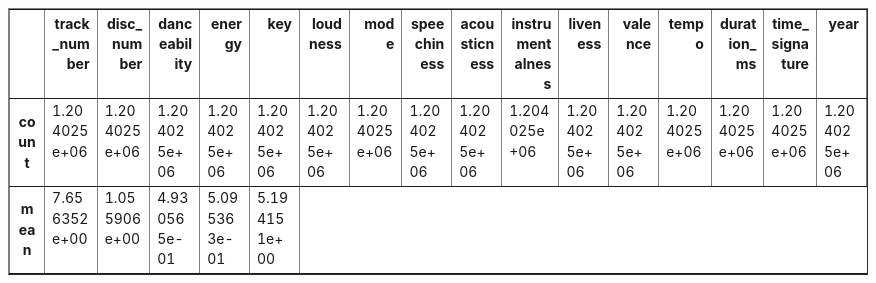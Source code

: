 


<div>
<style scoped>
    .dataframe tbody tr th:only-of-type {
        vertical-align: middle;
    }

    .dataframe tbody tr th {
        vertical-align: top;
    }

    .dataframe thead th {
        text-align: right;
    }
</style>
<table border="1" class="dataframe">
  <thead>
    <tr style="text-align: right;">
      <th></th>
      <th>track_number</th>
      <th>disc_number</th>
      <th>danceability</th>
      <th>energy</th>
      <th>key</th>
      <th>loudness</th>
      <th>mode</th>
      <th>speechiness</th>
      <th>acousticness</th>
      <th>instrumentalness</th>
      <th>liveness</th>
      <th>valence</th>
      <th>tempo</th>
      <th>duration_ms</th>
      <th>time_signature</th>
      <th>year</th>
    </tr>
  </thead>
  <tbody>
    <tr>
      <th>count</th>
      <td>1.204025e+06</td>
      <td>1.204025e+06</td>
      <td>1.204025e+06</td>
      <td>1.204025e+06</td>
      <td>1.204025e+06</td>
      <td>1.204025e+06</td>
      <td>1.204025e+06</td>
      <td>1.204025e+06</td>
      <td>1.204025e+06</td>
      <td>1.204025e+06</td>
      <td>1.204025e+06</td>
      <td>1.204025e+06</td>
      <td>1.204025e+06</td>
      <td>1.204025e+06</td>
      <td>1.204025e+06</td>
      <td>1.204025e+06</td>
    </tr>
    <tr>
      <th>mean</th>
      <td>7.656352e+00</td>
      <td>1.055906e+00</td>
      <td>4.930565e-01</td>
      <td>5.095363e-01</td>
      <td>5.194151e+00</td>